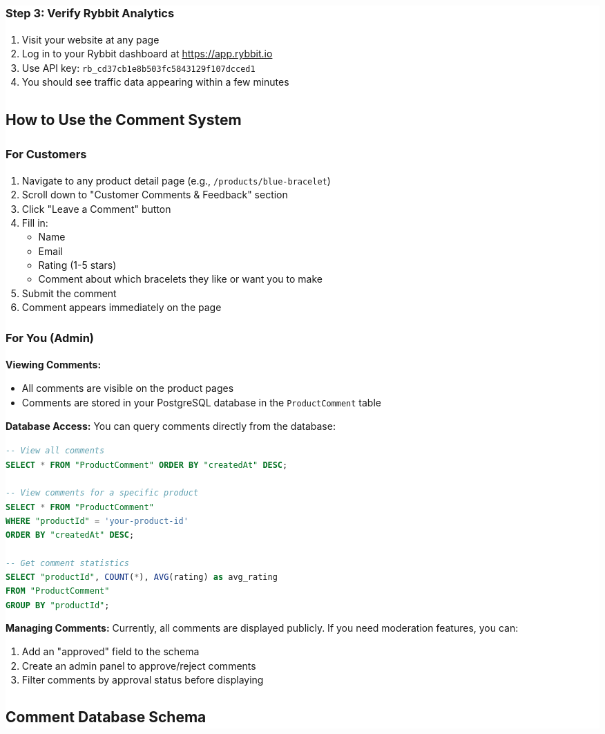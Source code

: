 ### Step 3: Verify Rybbit Analytics

1. Visit your website at any page
2. Log in to your Rybbit dashboard at https://app.rybbit.io
3. Use API key: `rb_cd37cb1e8b503fc5843129f107dcced1`
4. You should see traffic data appearing within a few minutes

## How to Use the Comment System

### For Customers

1. Navigate to any product detail page (e.g., `/products/blue-bracelet`)
2. Scroll down to "Customer Comments & Feedback" section
3. Click "Leave a Comment" button
4. Fill in:
   - Name
   - Email
   - Rating (1-5 stars)
   - Comment about which bracelets they like or want you to make
5. Submit the comment
6. Comment appears immediately on the page

### For You (Admin)

**Viewing Comments:**
- All comments are visible on the product pages
- Comments are stored in your PostgreSQL database in the `ProductComment` table

**Database Access:**
You can query comments directly from the database:

```sql
-- View all comments
SELECT * FROM "ProductComment" ORDER BY "createdAt" DESC;

-- View comments for a specific product
SELECT * FROM "ProductComment" 
WHERE "productId" = 'your-product-id' 
ORDER BY "createdAt" DESC;

-- Get comment statistics
SELECT "productId", COUNT(*), AVG(rating) as avg_rating 
FROM "ProductComment" 
GROUP BY "productId";
```

**Managing Comments:**
Currently, all comments are displayed publicly. If you need moderation features, you can:
1. Add an "approved" field to the schema
2. Create an admin panel to approve/reject comments
3. Filter comments by approval status before displaying

## Comment Database Schema
